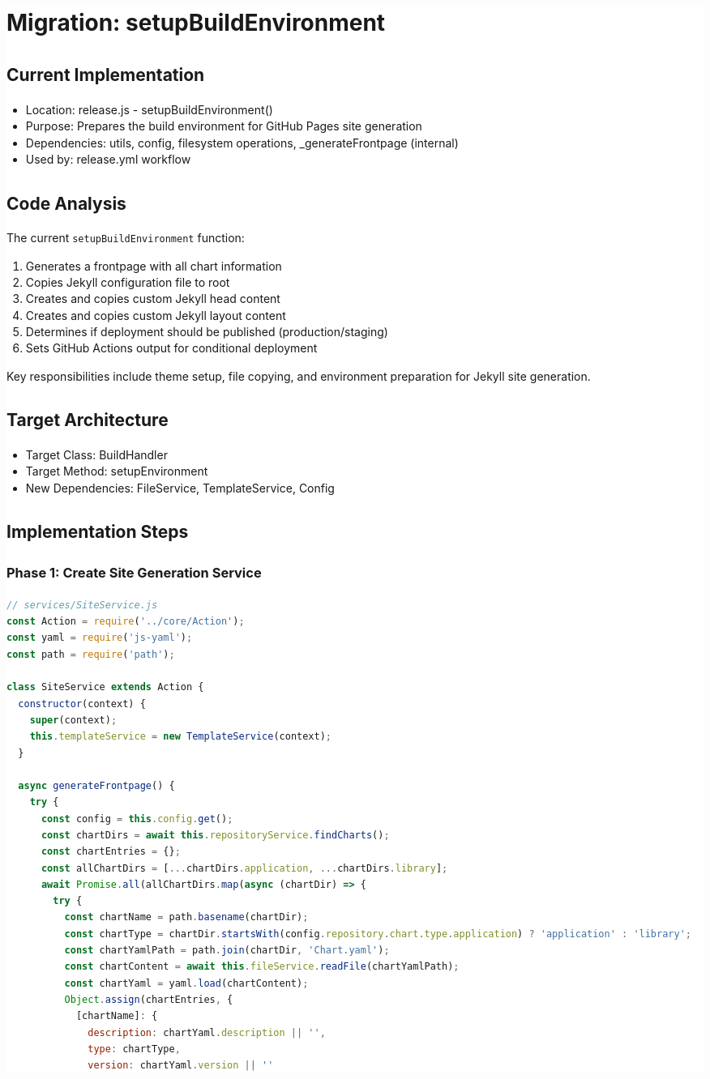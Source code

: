 # Migration: setupBuildEnvironment

## Current Implementation
- Location: release.js - setupBuildEnvironment()
- Purpose: Prepares the build environment for GitHub Pages site generation
- Dependencies: utils, config, filesystem operations, _generateFrontpage (internal)
- Used by: release.yml workflow

## Code Analysis

The current `setupBuildEnvironment` function:
1. Generates a frontpage with all chart information
2. Copies Jekyll configuration file to root
3. Creates and copies custom Jekyll head content
4. Creates and copies custom Jekyll layout content
5. Determines if deployment should be published (production/staging)
6. Sets GitHub Actions output for conditional deployment

Key responsibilities include theme setup, file copying, and environment preparation for Jekyll site generation.

## Target Architecture
- Target Class: BuildHandler
- Target Method: setupEnvironment
- New Dependencies: FileService, TemplateService, Config

## Implementation Steps

### Phase 1: Create Site Generation Service
```javascript
// services/SiteService.js
const Action = require('../core/Action');
const yaml = require('js-yaml');
const path = require('path');

class SiteService extends Action {
  constructor(context) {
    super(context);
    this.templateService = new TemplateService(context);
  }

  async generateFrontpage() {
    try {
      const config = this.config.get();
      const chartDirs = await this.repositoryService.findCharts();
      const chartEntries = {};
      const allChartDirs = [...chartDirs.application, ...chartDirs.library];
      await Promise.all(allChartDirs.map(async (chartDir) => {
        try {
          const chartName = path.basename(chartDir);
          const chartType = chartDir.startsWith(config.repository.chart.type.application) ? 'application' : 'library';
          const chartYamlPath = path.join(chartDir, 'Chart.yaml');
          const chartContent = await this.fileService.readFile(chartYamlPath);
          const chartYaml = yaml.load(chartContent);
          Object.assign(chartEntries, {
            [chartName]: {
              description: chartYaml.description || '',
              type: chartType,
              version: chartYaml.version || ''
```